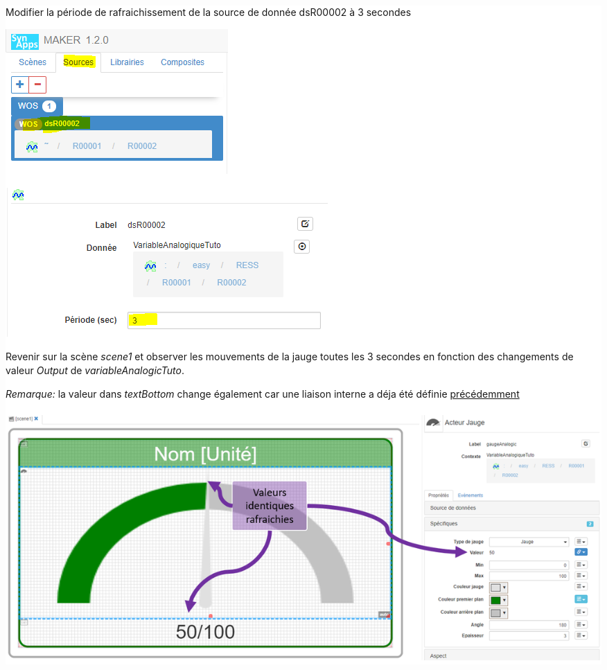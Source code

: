 Modifier la période de rafraichissement de la source de donnée dsR00002 à 3 secondes

![Tooltip liaison source de donnée](assets/datasourceEdit.png)

![Tooltip liaison source de donnée](assets/datasourceChangePeriod.png)

Revenir sur la scène *scene1* et observer les mouvements de la jauge toutes les 3 secondes en fonction des changements de valeur *Output* de *variableAnalogicTuto*.

*Remarque:* la valeur dans *textBottom* change également car une liaison interne a déja été définie [précédemment](page3.md)

![Vérification liaison interne](assets/bindingDatasourceCheck.png)
